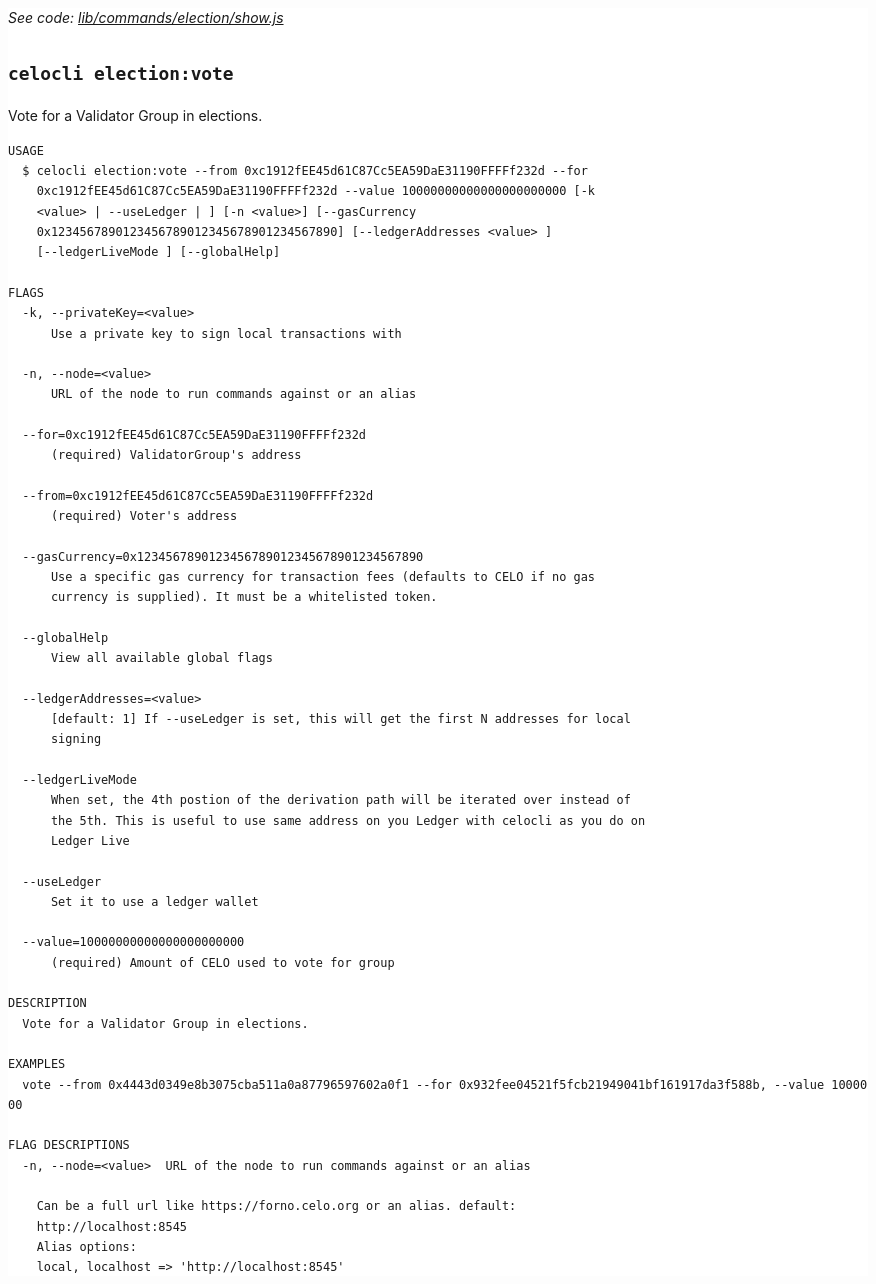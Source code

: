 _See code: [lib/commands/election/show.js](https://github.com/celo-org/developer-tooling/tree/%40celo/celocli%407.0.1/packages/cli/lib/commands/election/show.js)_

## `celocli election:vote`

Vote for a Validator Group in elections.

```
USAGE
  $ celocli election:vote --from 0xc1912fEE45d61C87Cc5EA59DaE31190FFFFf232d --for
    0xc1912fEE45d61C87Cc5EA59DaE31190FFFFf232d --value 10000000000000000000000 [-k
    <value> | --useLedger | ] [-n <value>] [--gasCurrency
    0x1234567890123456789012345678901234567890] [--ledgerAddresses <value> ]
    [--ledgerLiveMode ] [--globalHelp]

FLAGS
  -k, --privateKey=<value>
      Use a private key to sign local transactions with

  -n, --node=<value>
      URL of the node to run commands against or an alias

  --for=0xc1912fEE45d61C87Cc5EA59DaE31190FFFFf232d
      (required) ValidatorGroup's address

  --from=0xc1912fEE45d61C87Cc5EA59DaE31190FFFFf232d
      (required) Voter's address

  --gasCurrency=0x1234567890123456789012345678901234567890
      Use a specific gas currency for transaction fees (defaults to CELO if no gas
      currency is supplied). It must be a whitelisted token.

  --globalHelp
      View all available global flags

  --ledgerAddresses=<value>
      [default: 1] If --useLedger is set, this will get the first N addresses for local
      signing

  --ledgerLiveMode
      When set, the 4th postion of the derivation path will be iterated over instead of
      the 5th. This is useful to use same address on you Ledger with celocli as you do on
      Ledger Live

  --useLedger
      Set it to use a ledger wallet

  --value=10000000000000000000000
      (required) Amount of CELO used to vote for group

DESCRIPTION
  Vote for a Validator Group in elections.

EXAMPLES
  vote --from 0x4443d0349e8b3075cba511a0a87796597602a0f1 --for 0x932fee04521f5fcb21949041bf161917da3f588b, --value 1000000

FLAG DESCRIPTIONS
  -n, --node=<value>  URL of the node to run commands against or an alias

    Can be a full url like https://forno.celo.org or an alias. default:
    http://localhost:8545
    Alias options:
    local, localhost => 'http://localhost:8545'
```